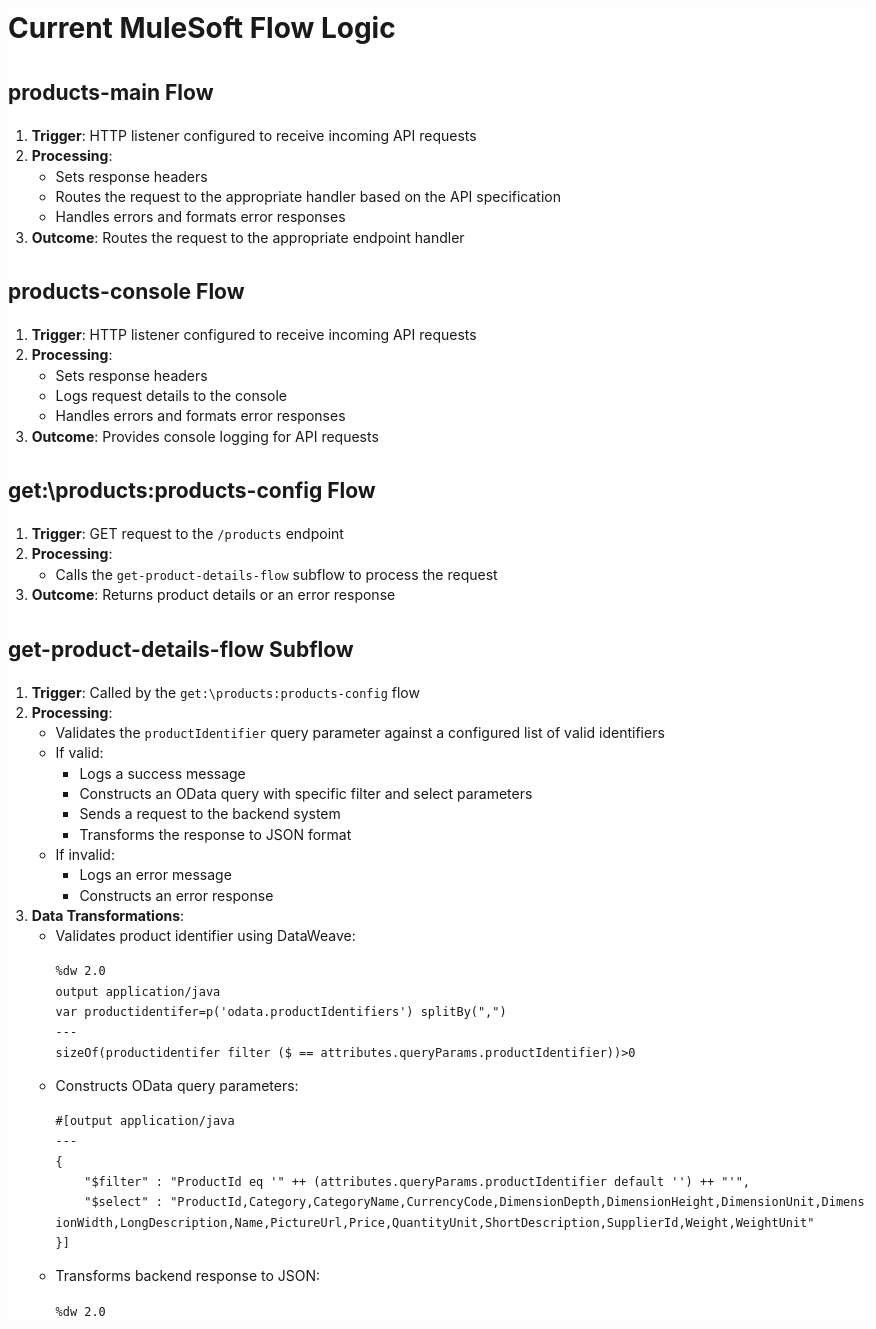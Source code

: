 # Current MuleSoft Flow Logic

## products-main Flow
1. **Trigger**: HTTP listener configured to receive incoming API requests
2. **Processing**:
   - Sets response headers
   - Routes the request to the appropriate handler based on the API specification
   - Handles errors and formats error responses
3. **Outcome**: Routes the request to the appropriate endpoint handler

## products-console Flow
1. **Trigger**: HTTP listener configured to receive incoming API requests
2. **Processing**:
   - Sets response headers
   - Logs request details to the console
   - Handles errors and formats error responses
3. **Outcome**: Provides console logging for API requests

## get:\products:products-config Flow
1. **Trigger**: GET request to the `/products` endpoint
2. **Processing**:
   - Calls the `get-product-details-flow` subflow to process the request
3. **Outcome**: Returns product details or an error response

## get-product-details-flow Subflow
1. **Trigger**: Called by the `get:\products:products-config` flow
2. **Processing**:
   - Validates the `productIdentifier` query parameter against a configured list of valid identifiers
   - If valid:
     - Logs a success message
     - Constructs an OData query with specific filter and select parameters
     - Sends a request to the backend system
     - Transforms the response to JSON format
   - If invalid:
     - Logs an error message
     - Constructs an error response
3. **Data Transformations**:
   - Validates product identifier using DataWeave:
     ```
     %dw 2.0
     output application/java
     var productidentifer=p('odata.productIdentifiers') splitBy(",")
     ---
     sizeOf(productidentifer filter ($ == attributes.queryParams.productIdentifier))>0
     ```
   - Constructs OData query parameters:
     ```
     #[output application/java
     ---
     {
         "$filter" : "ProductId eq '" ++ (attributes.queryParams.productIdentifier default '') ++ "'",
         "$select" : "ProductId,Category,CategoryName,CurrencyCode,DimensionDepth,DimensionHeight,DimensionUnit,DimensionWidth,LongDescription,Name,PictureUrl,Price,QuantityUnit,ShortDescription,SupplierId,Weight,WeightUnit"
     }]
     ```
   - Transforms backend response to JSON:
     ```
     %dw 2.0